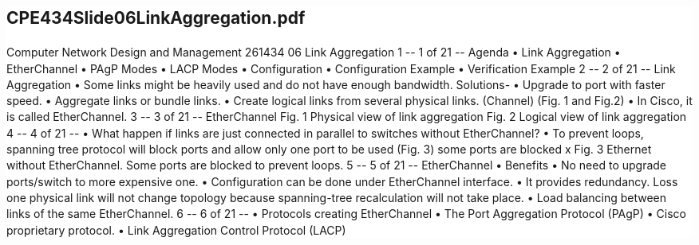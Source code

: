 ## CPE434Slide06LinkAggregation.pdf

Computer Network
Design and
Management
261434
06
Link Aggregation
1
-- 1 of 21 --
Agenda
• 	Link Aggregation
• 	EtherChannel
• 	PAgP Modes
• 	LACP Modes
• 	Configuration
• 	Configuration Example
• 	Verification Example
2
-- 2 of 21 --
Link Aggregation
• 	Some links might be heavily used and do not have
enough bandwidth. Solutions-
• 	Upgrade to port with faster speed.
• 	Aggregate links or bundle links.
• 	Create logical links from several physical links.
(Channel) (Fig. 1 and Fig.2)
• 	In Cisco, it is called 	EtherChannel.
3
-- 3 of 21 --
EtherChannel
Fig. 1 Physical view of link aggregation
Fig. 2 Logical view of link aggregation
4
-- 4 of 21 --
• 	What happen if links are just connected in parallel
to switches without EtherChannel?
• 	To prevent loops, spanning tree protocol will
block ports and allow only one port to be used
(Fig. 3)
some ports are blocked
x
Fig. 3 Ethernet without EtherChannel. Some ports are blocked to
prevent loops.
5
-- 5 of 21 --
EtherChannel
• 	Benefits
• 	No need to upgrade ports/switch to more
expensive one.
• 	Configuration can be done under EtherChannel
interface.
• 	It provides redundancy. Loss one physical link
will not change topology because spanning-tree
recalculation will not take place.
• 	Load balancing between links of the same
EtherChannel.
6
-- 6 of 21 --
• 	Protocols creating EtherChannel
• 	The Port Aggregation Protocol (PAgP)
• 	Cisco proprietary protocol.
• 	Link Aggregation Control Protocol (LACP)